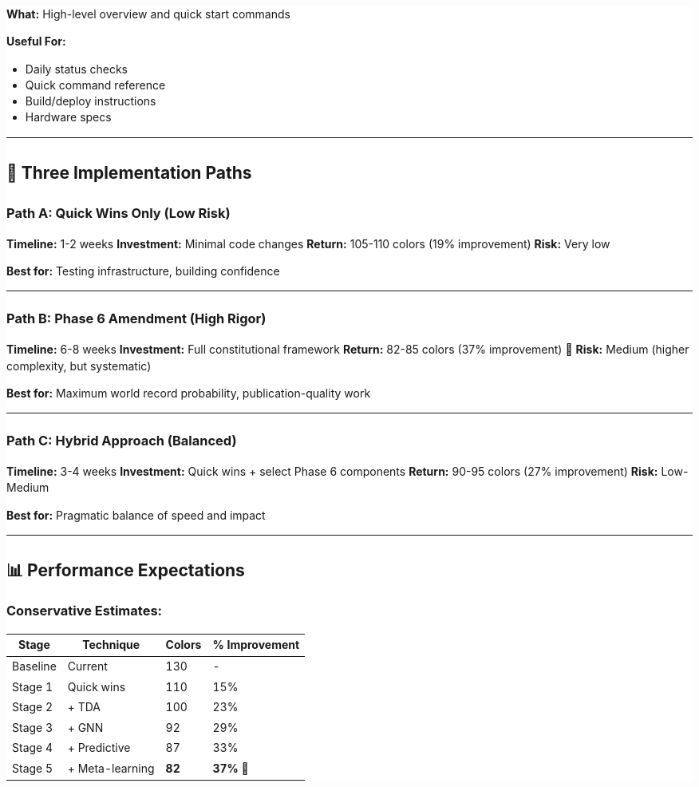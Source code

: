 **What:** High-level overview and quick start commands

**Useful For:**
- Daily status checks
- Quick command reference
- Build/deploy instructions
- Hardware specs

---

## 🚀 Three Implementation Paths

### **Path A: Quick Wins Only** (Low Risk)
**Timeline:** 1-2 weeks
**Investment:** Minimal code changes
**Return:** 105-110 colors (19% improvement)
**Risk:** Very low

**Best for:** Testing infrastructure, building confidence

---

### **Path B: Phase 6 Amendment** (High Rigor)
**Timeline:** 6-8 weeks
**Investment:** Full constitutional framework
**Return:** 82-85 colors (37% improvement) 🎯
**Risk:** Medium (higher complexity, but systematic)

**Best for:** Maximum world record probability, publication-quality work

---

### **Path C: Hybrid Approach** (Balanced)
**Timeline:** 3-4 weeks
**Investment:** Quick wins + select Phase 6 components
**Return:** 90-95 colors (27% improvement)
**Risk:** Low-Medium

**Best for:** Pragmatic balance of speed and impact

---

## 📊 Performance Expectations

### **Conservative Estimates:**
| Stage | Technique | Colors | % Improvement |
|-------|-----------|--------|---------------|
| Baseline | Current | 130 | - |
| Stage 1 | Quick wins | 110 | 15% |
| Stage 2 | + TDA | 100 | 23% |
| Stage 3 | + GNN | 92 | 29% |
| Stage 4 | + Predictive | 87 | 33% |
| Stage 5 | + Meta-learning | **82** | **37%** 🎯 |
